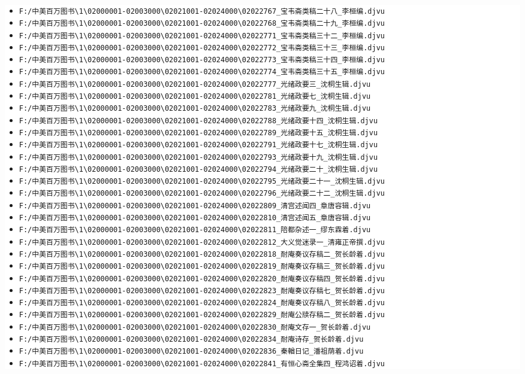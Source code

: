 - `F:/中美百万图书\1\02000001-02003000\02021001-02024000\02022767_宝韦斋类稿二十八_李桓编.djvu`
- `F:/中美百万图书\1\02000001-02003000\02021001-02024000\02022768_宝韦斋类稿二十九_李桓编.djvu`
- `F:/中美百万图书\1\02000001-02003000\02021001-02024000\02022771_宝韦斋类稿三十二_李桓编.djvu`
- `F:/中美百万图书\1\02000001-02003000\02021001-02024000\02022772_宝韦斋类稿三十三_李桓编.djvu`
- `F:/中美百万图书\1\02000001-02003000\02021001-02024000\02022773_宝韦斋类稿三十四_李桓编.djvu`
- `F:/中美百万图书\1\02000001-02003000\02021001-02024000\02022774_宝韦斋类稿三十五_李桓编.djvu`
- `F:/中美百万图书\1\02000001-02003000\02021001-02024000\02022777_光绪政要三_沈桐生辑.djvu`
- `F:/中美百万图书\1\02000001-02003000\02021001-02024000\02022781_光绪政要七_沈桐生辑.djvu`
- `F:/中美百万图书\1\02000001-02003000\02021001-02024000\02022783_光绪政要九_沈桐生辑.djvu`
- `F:/中美百万图书\1\02000001-02003000\02021001-02024000\02022788_光绪政要十四_沈桐生辑.djvu`
- `F:/中美百万图书\1\02000001-02003000\02021001-02024000\02022789_光绪政要十五_沈桐生辑.djvu`
- `F:/中美百万图书\1\02000001-02003000\02021001-02024000\02022791_光绪政要十七_沈桐生辑.djvu`
- `F:/中美百万图书\1\02000001-02003000\02021001-02024000\02022793_光绪政要十九_沈桐生辑.djvu`
- `F:/中美百万图书\1\02000001-02003000\02021001-02024000\02022794_光绪政要二十_沈桐生辑.djvu`
- `F:/中美百万图书\1\02000001-02003000\02021001-02024000\02022795_光绪政要二十一_沈桐生辑.djvu`
- `F:/中美百万图书\1\02000001-02003000\02021001-02024000\02022796_光绪政要二十二_沈桐生辑.djvu`
- `F:/中美百万图书\1\02000001-02003000\02021001-02024000\02022809_清宫述闻四_章唐容辑.djvu`
- `F:/中美百万图书\1\02000001-02003000\02021001-02024000\02022810_清宫述闻五_章唐容辑.djvu`
- `F:/中美百万图书\1\02000001-02003000\02021001-02024000\02022811_陪都杂述一_缪东霖着.djvu`
- `F:/中美百万图书\1\02000001-02003000\02021001-02024000\02022812_大义觉迷录一_清雍正帝撰.djvu`
- `F:/中美百万图书\1\02000001-02003000\02021001-02024000\02022818_耐庵奏议存稿二_贺长龄着.djvu`
- `F:/中美百万图书\1\02000001-02003000\02021001-02024000\02022819_耐庵奏议存稿三_贺长龄着.djvu`
- `F:/中美百万图书\1\02000001-02003000\02021001-02024000\02022820_耐庵奏议存稿四_贺长龄着.djvu`
- `F:/中美百万图书\1\02000001-02003000\02021001-02024000\02022823_耐庵奏议存稿七_贺长龄着.djvu`
- `F:/中美百万图书\1\02000001-02003000\02021001-02024000\02022824_耐庵奏议存稿八_贺长龄着.djvu`
- `F:/中美百万图书\1\02000001-02003000\02021001-02024000\02022829_耐庵公牍存稿二_贺长龄着.djvu`
- `F:/中美百万图书\1\02000001-02003000\02021001-02024000\02022830_耐庵文存一_贺长龄着.djvu`
- `F:/中美百万图书\1\02000001-02003000\02021001-02024000\02022834_耐庵诗存_贺长龄着.djvu`
- `F:/中美百万图书\1\02000001-02003000\02021001-02024000\02022836_秦輶日记_潘祖荫着.djvu`
- `F:/中美百万图书\1\02000001-02003000\02021001-02024000\02022841_有恒心斋全集四_程鸿诏着.djvu`
